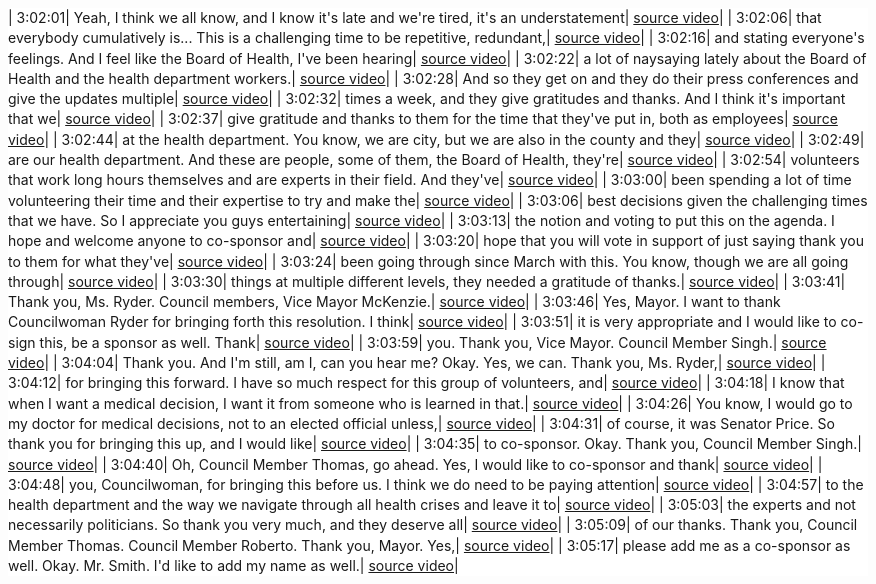 | 3:02:01| Yeah, I think we all know, and I know it's late and we're tired, it's an understatement| [source video](https://archive.org/details/city-council-r-265-200922_202102?start=10921)|
| 3:02:06| that everybody cumulatively is... This is a challenging time to be repetitive, redundant,| [source video](https://archive.org/details/city-council-r-265-200922_202102?start=10926)|
| 3:02:16| and stating everyone's feelings. And I feel like the Board of Health, I've been hearing| [source video](https://archive.org/details/city-council-r-265-200922_202102?start=10936)|
| 3:02:22| a lot of naysaying lately about the Board of Health and the health department workers.| [source video](https://archive.org/details/city-council-r-265-200922_202102?start=10942)|
| 3:02:28| And so they get on and they do their press conferences and give the updates multiple| [source video](https://archive.org/details/city-council-r-265-200922_202102?start=10948)|
| 3:02:32| times a week, and they give gratitudes and thanks. And I think it's important that we| [source video](https://archive.org/details/city-council-r-265-200922_202102?start=10952)|
| 3:02:37| give gratitude and thanks to them for the time that they've put in, both as employees| [source video](https://archive.org/details/city-council-r-265-200922_202102?start=10957)|
| 3:02:44| at the health department. You know, we are city, but we are also in the county and they| [source video](https://archive.org/details/city-council-r-265-200922_202102?start=10964)|
| 3:02:49| are our health department. And these are people, some of them, the Board of Health, they're| [source video](https://archive.org/details/city-council-r-265-200922_202102?start=10969)|
| 3:02:54| volunteers that work long hours themselves and are experts in their field. And they've| [source video](https://archive.org/details/city-council-r-265-200922_202102?start=10974)|
| 3:03:00| been spending a lot of time volunteering their time and their expertise to try and make the| [source video](https://archive.org/details/city-council-r-265-200922_202102?start=10980)|
| 3:03:06| best decisions given the challenging times that we have. So I appreciate you guys entertaining| [source video](https://archive.org/details/city-council-r-265-200922_202102?start=10986)|
| 3:03:13| the notion and voting to put this on the agenda. I hope and welcome anyone to co-sponsor and| [source video](https://archive.org/details/city-council-r-265-200922_202102?start=10993)|
| 3:03:20| hope that you will vote in support of just saying thank you to them for what they've| [source video](https://archive.org/details/city-council-r-265-200922_202102?start=11000)|
| 3:03:24| been going through since March with this. You know, though we are all going through| [source video](https://archive.org/details/city-council-r-265-200922_202102?start=11004)|
| 3:03:30| things at multiple different levels, they needed a gratitude of thanks.| [source video](https://archive.org/details/city-council-r-265-200922_202102?start=11010)|
| 3:03:41| Thank you, Ms. Ryder. Council members, Vice Mayor McKenzie.| [source video](https://archive.org/details/city-council-r-265-200922_202102?start=11021)|
| 3:03:46| Yes, Mayor. I want to thank Councilwoman Ryder for bringing forth this resolution. I think| [source video](https://archive.org/details/city-council-r-265-200922_202102?start=11026)|
| 3:03:51| it is very appropriate and I would like to co-sign this, be a sponsor as well. Thank| [source video](https://archive.org/details/city-council-r-265-200922_202102?start=11031)|
| 3:03:59| you. Thank you, Vice Mayor. Council Member Singh.| [source video](https://archive.org/details/city-council-r-265-200922_202102?start=11039)|
| 3:04:04| Thank you. And I'm still, am I, can you hear me? Okay. Yes, we can. Thank you, Ms. Ryder,| [source video](https://archive.org/details/city-council-r-265-200922_202102?start=11044)|
| 3:04:12| for bringing this forward. I have so much respect for this group of volunteers, and| [source video](https://archive.org/details/city-council-r-265-200922_202102?start=11052)|
| 3:04:18| I know that when I want a medical decision, I want it from someone who is learned in that.| [source video](https://archive.org/details/city-council-r-265-200922_202102?start=11058)|
| 3:04:26| You know, I would go to my doctor for medical decisions, not to an elected official unless,| [source video](https://archive.org/details/city-council-r-265-200922_202102?start=11066)|
| 3:04:31| of course, it was Senator Price. So thank you for bringing this up, and I would like| [source video](https://archive.org/details/city-council-r-265-200922_202102?start=11071)|
| 3:04:35| to co-sponsor. Okay. Thank you, Council Member Singh.| [source video](https://archive.org/details/city-council-r-265-200922_202102?start=11075)|
| 3:04:40| Oh, Council Member Thomas, go ahead. Yes, I would like to co-sponsor and thank| [source video](https://archive.org/details/city-council-r-265-200922_202102?start=11080)|
| 3:04:48| you, Councilwoman, for bringing this before us. I think we do need to be paying attention| [source video](https://archive.org/details/city-council-r-265-200922_202102?start=11088)|
| 3:04:57| to the health department and the way we navigate through all health crises and leave it to| [source video](https://archive.org/details/city-council-r-265-200922_202102?start=11097)|
| 3:05:03| the experts and not necessarily politicians. So thank you very much, and they deserve all| [source video](https://archive.org/details/city-council-r-265-200922_202102?start=11103)|
| 3:05:09| of our thanks. Thank you, Council Member Thomas. Council Member Roberto. Thank you, Mayor. Yes,| [source video](https://archive.org/details/city-council-r-265-200922_202102?start=11109)|
| 3:05:17| please add me as a co-sponsor as well. Okay. Mr. Smith. I'd like to add my name as well.| [source video](https://archive.org/details/city-council-r-265-200922_202102?start=11117)|